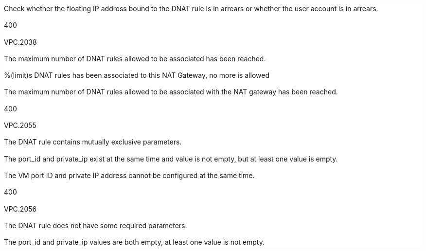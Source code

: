 </td>
<td class="cellrowborder" valign="top" headers="mcps1.1.7.1.5 "><p id="p15201951122112"><a name="p15201951122112"></a><a name="p15201951122112"></a>Check whether the floating IP address bound to the DNAT rule is in arrears or whether the user account is in arrears.</p>
</td>
</tr>
<tr id="row115208515210"><td class="cellrowborder" valign="top" headers="mcps1.1.7.1.1 "><p id="p1520125192111"><a name="p1520125192111"></a><a name="p1520125192111"></a>400</p>
</td>
<td class="cellrowborder" valign="top" headers="mcps1.1.7.1.2 "><p id="p12520135116216"><a name="p12520135116216"></a><a name="p12520135116216"></a>VPC.2038</p>
</td>
<td class="cellrowborder" valign="top" headers="mcps1.1.7.1.3 "><p id="p252020517212"><a name="p252020517212"></a><a name="p252020517212"></a>The maximum number of DNAT rules allowed to be associated has been reached.</p>
</td>
<td class="cellrowborder" valign="top" headers="mcps1.1.7.1.4 "><p id="p152015513218"><a name="p152015513218"></a><a name="p152015513218"></a>%(limit)s DNAT rules has been associated to this NAT Gateway, no more is allowed</p>
</td>
<td class="cellrowborder" valign="top" headers="mcps1.1.7.1.5 "><p id="p25208511217"><a name="p25208511217"></a><a name="p25208511217"></a>The maximum number of DNAT rules allowed to be associated with the NAT gateway has been reached.</p>
</td>
</tr>
<tr id="row05201051122111"><td class="cellrowborder" valign="top" headers="mcps1.1.7.1.1 "><p id="p752055122117"><a name="p752055122117"></a><a name="p752055122117"></a>400</p>
</td>
<td class="cellrowborder" valign="top" headers="mcps1.1.7.1.2 "><p id="p7520115115219"><a name="p7520115115219"></a><a name="p7520115115219"></a>VPC.2055</p>
<p id="p10520551102117"><a name="p10520551102117"></a><a name="p10520551102117"></a></p>
</td>
<td class="cellrowborder" valign="top" headers="mcps1.1.7.1.3 "><p id="p1552035111211"><a name="p1552035111211"></a><a name="p1552035111211"></a>The DNAT rule contains mutually exclusive parameters.</p>
<p id="p18520185113217"><a name="p18520185113217"></a><a name="p18520185113217"></a></p>
</td>
<td class="cellrowborder" valign="top" headers="mcps1.1.7.1.4 "><p id="p1252016514215"><a name="p1252016514215"></a><a name="p1252016514215"></a>The port_id and private_ip exist at the same time and value is not empty, but at least one value is empty.</p>
</td>
<td class="cellrowborder" valign="top" headers="mcps1.1.7.1.5 "><p id="p2520135172112"><a name="p2520135172112"></a><a name="p2520135172112"></a>The VM port ID and private IP address cannot be configured at the same time.</p>
<p id="p45201851182115"><a name="p45201851182115"></a><a name="p45201851182115"></a></p>
</td>
</tr>
<tr id="row85201851162111"><td class="cellrowborder" valign="top" headers="mcps1.1.7.1.1 "><p id="p12520175110213"><a name="p12520175110213"></a><a name="p12520175110213"></a>400</p>
</td>
<td class="cellrowborder" valign="top" headers="mcps1.1.7.1.2 "><p id="p8520125192119"><a name="p8520125192119"></a><a name="p8520125192119"></a>VPC.2056</p>
<p id="p5520195152115"><a name="p5520195152115"></a><a name="p5520195152115"></a></p>
</td>
<td class="cellrowborder" valign="top" headers="mcps1.1.7.1.3 "><p id="p5520551182110"><a name="p5520551182110"></a><a name="p5520551182110"></a>The DNAT rule does not have some required parameters.</p>
<p id="p1752012516218"><a name="p1752012516218"></a><a name="p1752012516218"></a></p>
</td>
<td class="cellrowborder" valign="top" headers="mcps1.1.7.1.4 "><p id="p17520551162114"><a name="p17520551162114"></a><a name="p17520551162114"></a>The port_id and private_ip values are both empty, at least one value is not empty.</p>
</td>